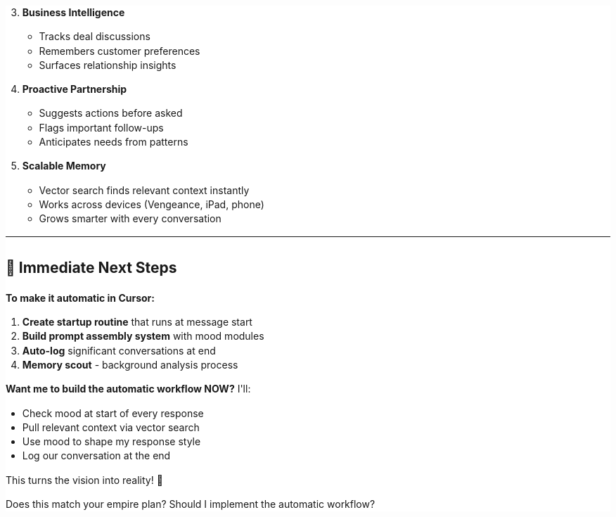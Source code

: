 3. **Business Intelligence**
   - Tracks deal discussions
   - Remembers customer preferences
   - Surfaces relationship insights

4. **Proactive Partnership**
   - Suggests actions before asked
   - Flags important follow-ups
   - Anticipates needs from patterns

5. **Scalable Memory**
   - Vector search finds relevant context instantly
   - Works across devices (Vengeance, iPad, phone)
   - Grows smarter with every conversation

---

## 🎯 Immediate Next Steps

**To make it automatic in Cursor:**

1. **Create startup routine** that runs at message start
2. **Build prompt assembly system** with mood modules  
3. **Auto-log** significant conversations at end
4. **Memory scout** - background analysis process

**Want me to build the automatic workflow NOW?** I'll:
- Check mood at start of every response
- Pull relevant context via vector search
- Use mood to shape my response style
- Log our conversation at the end

This turns the vision into reality! 🚀

Does this match your empire plan? Should I implement the automatic workflow?


